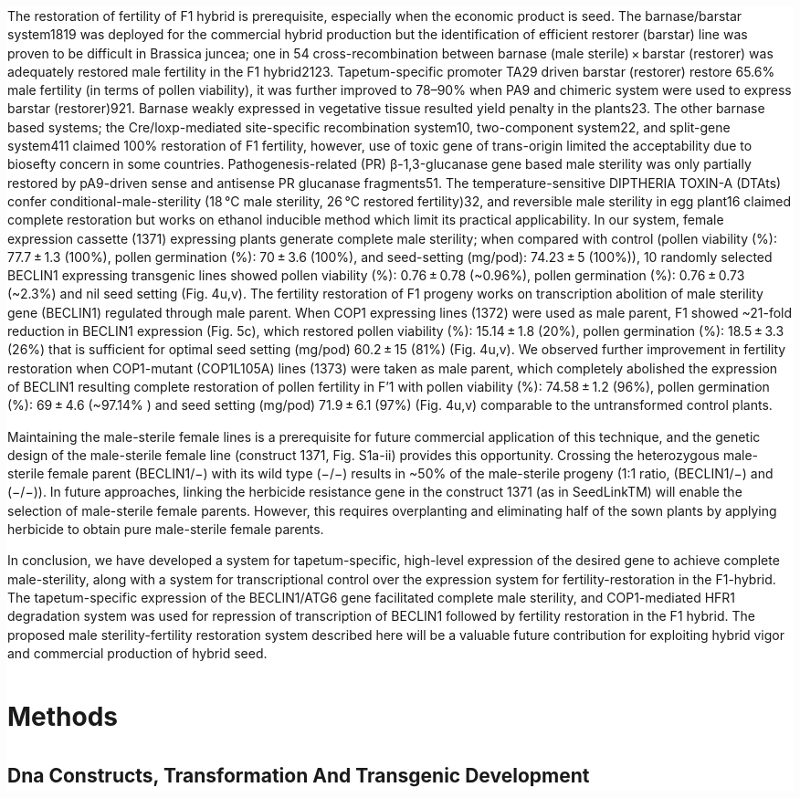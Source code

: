 The restoration of fertility of F1 hybrid is prerequisite, especially when the economic product is seed. The barnase/barstar system1819 was deployed for the commercial hybrid production but the identification of efficient restorer (barstar) line was proven to be difficult in Brassica juncea; one in 54 cross-recombination between barnase (male sterile) × barstar (restorer) was adequately restored male fertility in the F1 hybrid2123. Tapetum-specific promoter TA29 driven barstar (restorer) restore 65.6% male fertility (in terms of pollen viability), it was further improved to 78–90% when PA9 and chimeric system were used to express barstar (restorer)921. Barnase weakly expressed in vegetative tissue resulted yield penalty in the plants23. The other barnase based systems; the Cre/loxp-mediated site-specific recombination system10, two-component system22, and split-gene system411 claimed 100% restoration of F1 fertility, however, use of toxic gene of trans-origin limited the acceptability due to biosefty concern in some countries. Pathogenesis-related (PR) β-1,3-glucanase gene based male sterility was only partially restored by pA9-driven sense and antisense PR glucanase fragments51. The temperature-sensitive DIPTHERIA TOXIN-A (DTAts) confer conditional-male-sterility (18 °C male sterility, 26 °C restored fertility)32, and reversible male sterility in egg plant16 claimed complete restoration but works on ethanol inducible method which limit its practical applicability. In our system, female expression cassette (1371) expressing plants generate complete male sterility; when compared with control (pollen viability (%): 77.7 ± 1.3 (100%), pollen germination (%): 70 ± 3.6 (100%), and seed-setting (mg/pod): 74.23 ± 5 (100%)), 10 randomly selected BECLIN1 expressing transgenic lines showed pollen viability (%): 0.76 ± 0.78 (~0.96%), pollen germination (%): 0.76 ± 0.73 (~2.3%) and nil seed setting (Fig. 4u,v). The fertility restoration of F1 progeny works on transcription abolition of male sterility gene (BECLIN1) regulated through male parent. When COP1 expressing lines (1372) were used as male parent, F1 showed ~21-fold reduction in BECLIN1 expression (Fig. 5c), which restored pollen viability (%): 15.14 ± 1.8 (20%), pollen germination (%): 18.5 ± 3.3 (26%) that is sufficient for optimal seed setting (mg/pod) 60.2 ± 15 (81%) (Fig. 4u,v). We observed further improvement in fertility restoration when COP1-mutant (COP1L105A) lines (1373) were taken as male parent, which completely abolished the expression of BECLIN1 resulting complete restoration of pollen fertility in F’1 with pollen viability (%): 74.58 ± 1.2 (96%), pollen germination (%): 69 ± 4.6 (~97.14% ) and seed setting (mg/pod) 71.9 ± 6.1 (97%) (Fig. 4u,v) comparable to the untransformed control plants.

Maintaining the male-sterile female lines is a prerequisite for future commercial application of this technique, and the genetic design of the male-sterile female line (construct 1371, Fig. S1a-ii) provides this opportunity. Crossing the heterozygous male-sterile female parent (BECLIN1/−) with its wild type (−/−) results in ~50% of the male-sterile progeny (1:1 ratio, (BECLIN1/−) and (−/−)). In future approaches, linking the herbicide resistance gene in the construct 1371 (as in SeedLinkTM) will enable the selection of male-sterile female parents. However, this requires overplanting and eliminating half of the sown plants by applying herbicide to obtain pure male-sterile female parents.

In conclusion, we have developed a system for tapetum-specific, high-level expression of the desired gene to achieve complete male-sterility, along with a system for transcriptional control over the expression system for fertility-restoration in the F1-hybrid. The tapetum-specific expression of the BECLIN1/ATG6 gene facilitated complete male sterility, and COP1-mediated HFR1 degradation system was used for repression of transcription of BECLIN1 followed by fertility restoration in the F1 hybrid. The proposed male sterility-fertility restoration system described here will be a valuable future contribution for exploiting hybrid vigor and commercial production of hybrid seed.

# Methods

## Dna Constructs, Transformation And Transgenic Development
